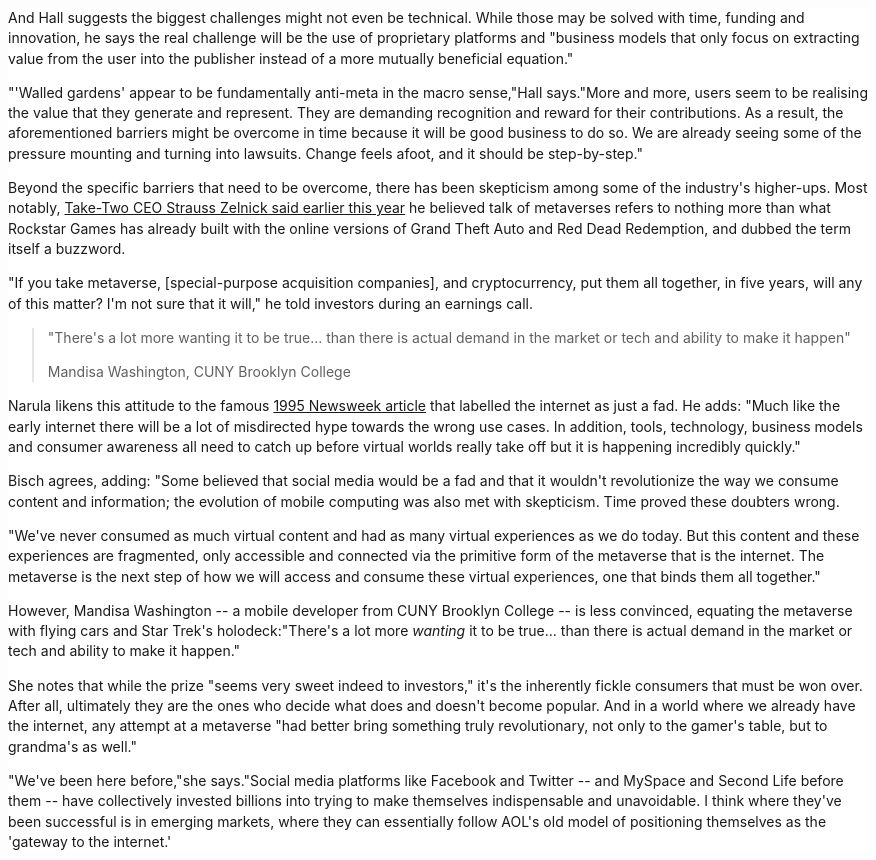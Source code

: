 And Hall suggests the biggest challenges might not even be technical. While those may be solved with time, funding and innovation, he says the real challenge will be the use of proprietary platforms and "business models that only focus on extracting value from the user into the publisher instead of a more mutually beneficial equation."

"'Walled gardens' appear to be fundamentally anti-meta in the macro sense,"Hall says."More and more, users seem to be realising the value that they generate and represent. They are demanding recognition and reward for their contributions. As a result, the aforementioned barriers might be overcome in time because it will be good business to do so. We are already seeing some of the pressure mounting and turning into lawsuits. Change feels afoot, and it should be step-by-step."

Beyond the specific barriers that need to be overcome, there has been skepticism among some of the industry's higher-ups. Most notably, [Take-Two CEO Strauss Zelnick said earlier this year](https://www.gamesindustry.biz/articles/2021-05-19-take-twos-zelnick-skeptical-about-metaverse-and-cryptocurrency) he believed talk of metaverses refers to nothing more than what Rockstar Games has already built with the online versions of Grand Theft Auto and Red Dead Redemption, and dubbed the term itself a buzzword.

"If you take metaverse, \[special-purpose acquisition companies], and cryptocurrency, put them all together, in five years, will any of this matter? I'm not sure that it will," he told investors during an earnings call.

> "There's a lot more wanting it to be true... than there is actual demand in the market or tech and ability to make it happen"
>
> Mandisa Washington, CUNY Brooklyn College

Narula likens this attitude to the famous [1995 Newsweek article](https://www.newsweek.com/clifford-stoll-why-web-wont-be-nirvana-185306) that labelled the internet as just a fad. He adds: "Much like the early internet there will be a lot of misdirected hype towards the wrong use cases. In addition, tools, technology, business models and consumer awareness all need to catch up before virtual worlds really take off but it is happening incredibly quickly."

Bisch agrees, adding: "Some believed that social media would be a fad and that it wouldn't revolutionize the way we consume content and information; the evolution of mobile computing was also met with skepticism. Time proved these doubters wrong.

"We've never consumed as much virtual content and had as many virtual experiences as we do today. But this content and these experiences are fragmented, only accessible and connected via the primitive form of the metaverse that is the internet. The metaverse is the next step of how we will access and consume these virtual experiences, one that binds them all together."

However, Mandisa Washington -- a mobile developer from CUNY Brooklyn College -- is less convinced, equating the metaverse with flying cars and Star Trek's holodeck:"There's a lot more _wanting_ it to be true... than there is actual demand in the market or tech and ability to make it happen."

She notes that while the prize "seems very sweet indeed to investors," it's the inherently fickle consumers that must be won over. After all, ultimately they are the ones who decide what does and doesn't become popular. And in a world where we already have the internet, any attempt at a metaverse "had better bring something truly revolutionary, not only to the gamer's table, but to grandma's as well."

"We've been here before,"she says."Social media platforms like Facebook and Twitter -- and MySpace and Second Life before them -- have collectively invested billions into trying to make themselves indispensable and unavoidable. I think where they've been successful is in emerging markets, where they can essentially follow AOL's old model of positioning themselves as the 'gateway to the internet.'
